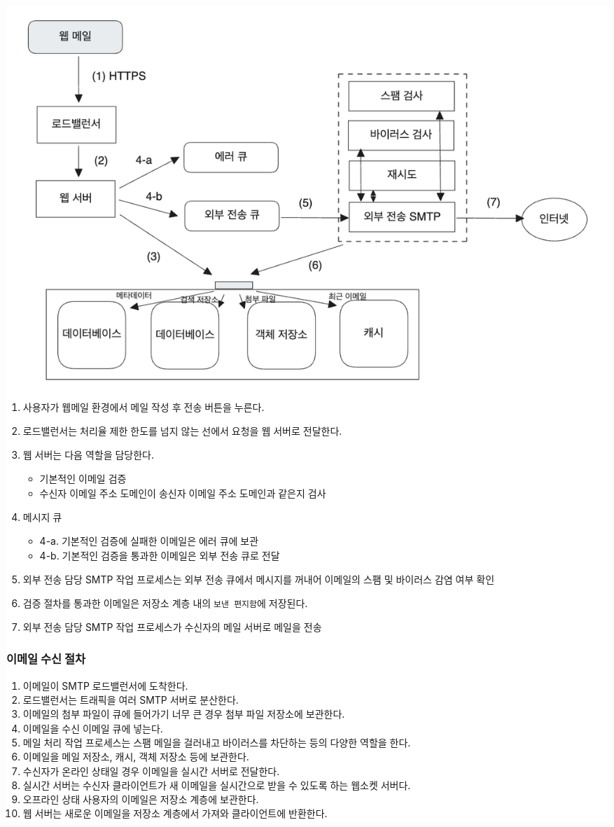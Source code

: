 ![](../images/8-3.png)
1. 사용자가 웹메일 환경에서 메일 작성 후 전송 버튼을 누른다.
2. 로드밸런서는 처리율 제한 한도를 넘지 않는 선에서 요청을 웹 서버로 전달한다.
3. 웹 서버는 다음 역할을 담당한다.
    - 기본적인 이메일 검증
    - 수신자 이메일 주소 도메인이 송신자 이메일 주소 도메인과 같은지 검사

4. 메시지 큐
    - 4-a. 기본적인 검증에 실패한 이메일은 에러 큐에 보관
    - 4-b. 기본적인 검증을 통과한 이메일은 외부 전송 큐로 전달

5. 외부 전송 담당 SMTP 작업 프로세스는 외부 전송 큐에서 메시지를 꺼내어 이메일의 스팸 및 바이러스 감염 여부 확인
6. 검증 절차를 통과한 이메일은 저장소 계층 내의 `보낸 편지함`에 저장된다.
7. 외부 전송 담당 SMTP 작업 프로세스가 수신자의 메일 서버로 메일을 전송

### 이메일 수신 절차

[](../images/8-4.png)

1. 이메일이 SMTP 로드밸런서에 도착한다.
2. 로드밸런서는 트래픽을 여러 SMTP 서버로 분산한다.
3. 이메일의 첨부 파일이 큐에 들어가기 너무 큰 경우 첨부 파일 저장소에 보관한다.
4. 이메일을 수신 이메일 큐에 넣는다.
5. 메일 처리 작업 프로세스는 스팸 메일을 걸러내고 바이러스를 차단하는 등의 다양한 역할을 한다.
6. 이메일을 메일 저장소, 캐시, 객체 저장소 등에 보관한다.
7. 수신자가 온라인 상태일 경우 이메일을 실시간 서버로 전달한다.
8. 실시간 서버는 수신자 클라이언트가 새 이메일을 실시간으로 받을 수 있도록 하는 웹소켓 서버다.
9. 오프라인 상태 사용자의 이메일은 저장소 계층에 보관한다.
10. 웹 서버는 새로운 이메일을 저장소 계층에서 가져와 클라이언트에 반환한다.
